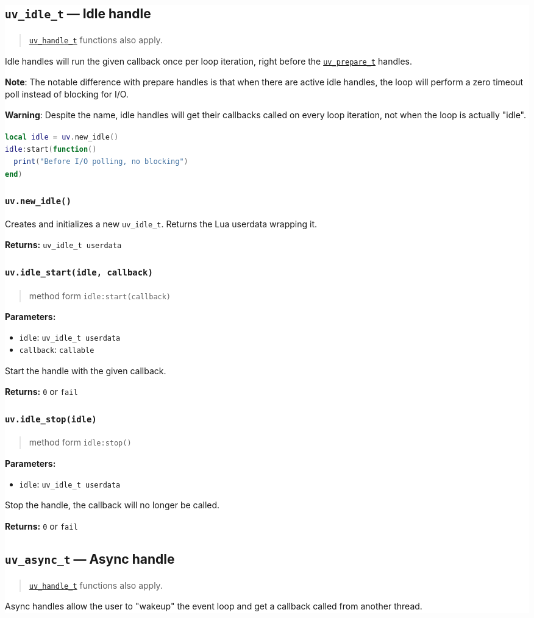 ## `uv_idle_t` — Idle handle

[`uv_idle_t`]: #uv_idle_t--idle-handle

> [`uv_handle_t`][] functions also apply.

Idle handles will run the given callback once per loop iteration, right before
the [`uv_prepare_t`][] handles.

**Note**: The notable difference with prepare handles is that when there are
active idle handles, the loop will perform a zero timeout poll instead of
blocking for I/O.

**Warning**: Despite the name, idle handles will get their callbacks called on
every loop iteration, not when the loop is actually "idle".

```lua
local idle = uv.new_idle()
idle:start(function()
  print("Before I/O polling, no blocking")
end)
```

### `uv.new_idle()`

Creates and initializes a new `uv_idle_t`. Returns the Lua userdata wrapping
it.

**Returns:** `uv_idle_t userdata`

### `uv.idle_start(idle, callback)`

> method form `idle:start(callback)`

**Parameters:**
- `idle`: `uv_idle_t userdata`
- `callback`: `callable`

Start the handle with the given callback.

**Returns:** `0` or `fail`

### `uv.idle_stop(idle)`

> method form `idle:stop()`

**Parameters:**
- `idle`: `uv_idle_t userdata`

Stop the handle, the callback will no longer be called.

**Returns:** `0` or `fail`

## `uv_async_t` — Async handle

[`uv_async_t`]: #uv_async_t--async-handle

> [`uv_handle_t`][] functions also apply.

Async handles allow the user to "wakeup" the event loop and get a callback
called from another thread.


[Constants]: #constants
[Error Handling]: #error-handling
[Version Checking]: #version-checking
[`uv_loop_t`]: #uv_loop_t--event-loop
[`uv_req_t`]: #uv_req_t--base-request
[`uv_handle_t`]: #uv_handle_t--base-handle
[Reference counting]: #reference-counting
[`uv_timer_t`]: #uv_timer_t--timer-handle
[`uv_prepare_t`]: #uv_prepare_t--prepare-handle
[`uv_check_t`]: #uv_check_t--check-handle
[`uv_poll_t`]: #uv_poll_t--poll-handle
[`uv_signal_t`]: #uv_signal_t--signal-handle
[`uv_process_t`]: #uv_process_t--process-handle
[`uv_stream_t`]: #uv_stream_t--stream-handle
[`uv_tcp_t`]: #uv_tcp_t--tcp-handle
[`uv_pipe_t`]: #uv_pipe_t--pipe-handle
[`uv_tty_t`]: #uv_tty_t--tty-handle
[`uv_udp_t`]: #uv_udp_t--udp-handle
[`uv_fs_event_t`]: #uv_fs_event_t--fs-event-handle
[`uv_fs_poll_t`]: #uv_fs_poll_t--fs-poll-handle
[File system operations]: #file-system-operations
[Thread pool work scheduling]: #thread-pool-work-scheduling
